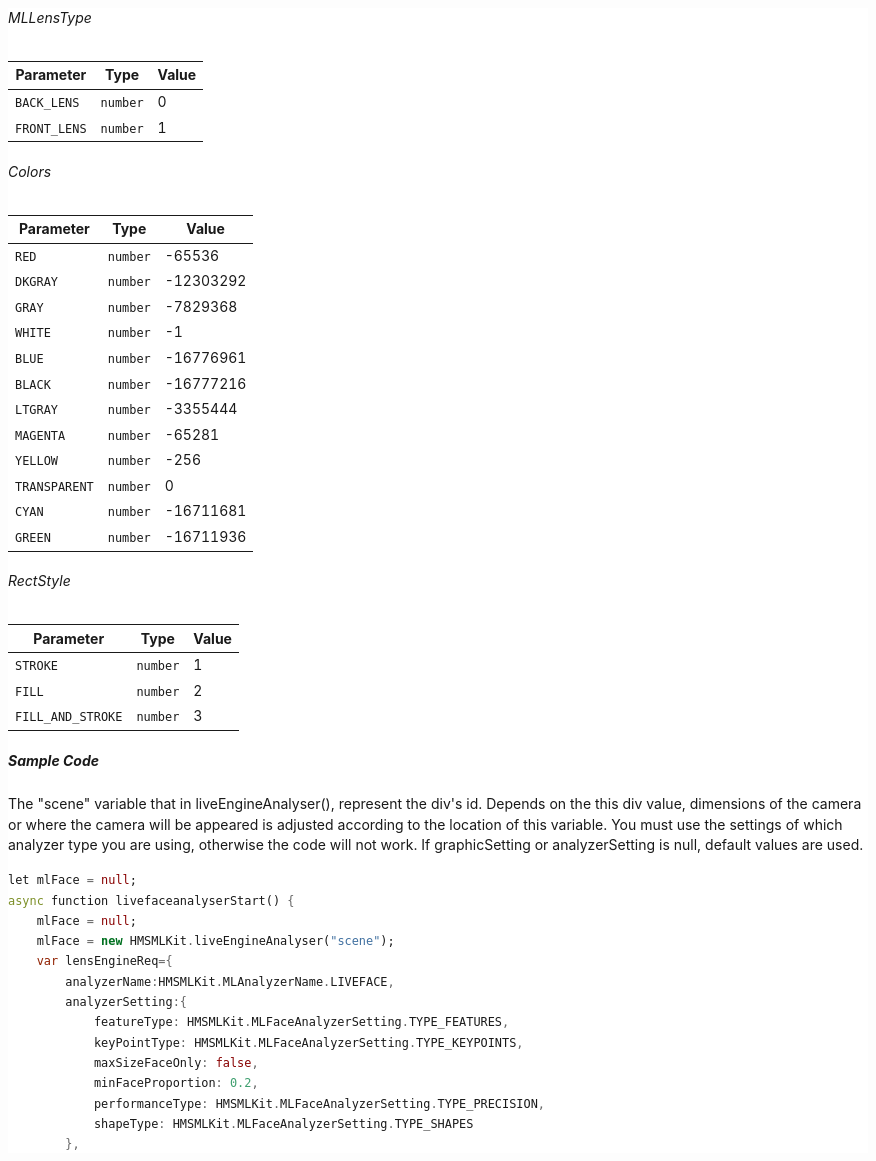 ###### MLLensType

| Parameter       | Type      | Value                                                                                        |
| --------------- | --------- | ------------------------------------------------------------------------------------------------- |
| `BACK_LENS` | `number`  | 0 |
| `FRONT_LENS` | `number`  | 1 |

###### Colors

| Parameter       | Type      | Value                                                                                        |
| --------------- | --------- | ------------------------------------------------------------------------------------------------- |
| `RED` | `number`  | -65536 |
| `DKGRAY` | `number`  | -12303292 |
| `GRAY` | `number`  | -7829368 |
| `WHITE` | `number`  | -1 |
| `BLUE` | `number`  | -16776961 |
| `BLACK` | `number`  | -16777216 |
| `LTGRAY` | `number`  | -3355444 |
| `MAGENTA` | `number`  | -65281 |
| `YELLOW` | `number`  | -256 |
| `TRANSPARENT` | `number`  | 0 |
| `CYAN` | `number`  | -16711681 |
| `GREEN` | `number`  | -16711936 |

###### RectStyle

| Parameter       | Type      | Value                                                                                        |
| --------------- | --------- | ------------------------------------------------------------------------------------------------- |
| `STROKE` | `number`  | 1 |
| `FILL` | `number`  | 2 |
| `FILL_AND_STROKE` | `number`  | 3 |

##### Sample Code

The "scene" variable that in liveEngineAnalyser(), represent the div's id. Depends on the this div value, dimensions of the camera or where the camera will be appeared is adjusted according to the location of this variable.
You must use the settings of which analyzer type you are using, otherwise the code will not work.
If graphicSetting or analyzerSetting is null, default values are used.

```dart
let mlFace = null;
async function livefaceanalyserStart() {
    mlFace = null;
    mlFace = new HMSMLKit.liveEngineAnalyser("scene");
    var lensEngineReq={
        analyzerName:HMSMLKit.MLAnalyzerName.LIVEFACE,
        analyzerSetting:{
            featureType: HMSMLKit.MLFaceAnalyzerSetting.TYPE_FEATURES,
            keyPointType: HMSMLKit.MLFaceAnalyzerSetting.TYPE_KEYPOINTS,
            maxSizeFaceOnly: false,
            minFaceProportion: 0.2,
            performanceType: HMSMLKit.MLFaceAnalyzerSetting.TYPE_PRECISION,
            shapeType: HMSMLKit.MLFaceAnalyzerSetting.TYPE_SHAPES
        },
```